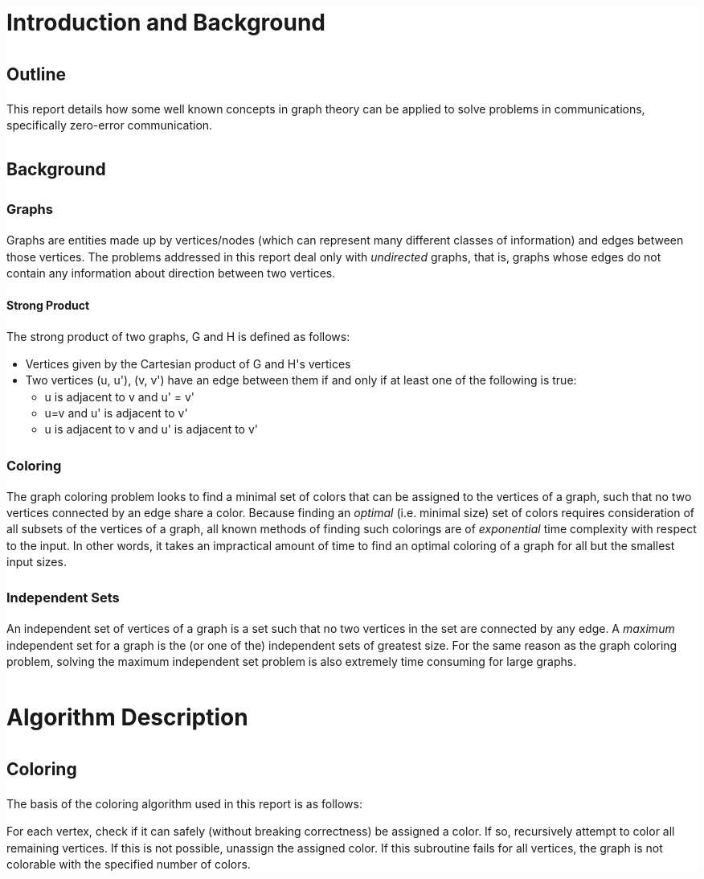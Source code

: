 # Introduction and Background

## Outline
This report details how some well known concepts in graph theory can be applied to solve problems in communications, specifically zero-error communication.
## Background

### Graphs
Graphs are entities made up by vertices/nodes (which can represent many different classes of information) and edges between those vertices. The problems addressed in this report deal only with *undirected* graphs, that is, graphs whose edges do not contain any information about direction between two vertices.

#### Strong Product
The strong product of two graphs, G and H is defined as follows:

* Vertices given by the Cartesian product of G and H's vertices
* Two vertices (u, u'), (v, v') have an edge between them if and only if at least one of the following is true:
  * u is adjacent to v and u' = v'
  * u=v and u' is adjacent to v'
  * u is adjacent to v and u' is adjacent to v'

### Coloring
The graph coloring problem looks to find a minimal set of colors that can be assigned to the vertices of a graph, such that no two vertices connected by an edge share a color. Because finding an *optimal* (i.e. minimal size) set of colors requires consideration of all subsets of the vertices of a graph, all known methods of finding such colorings are of *exponential* time complexity with respect to the input. In other words, it takes an impractical amount of time to find an optimal coloring of a graph for all but the smallest input sizes.

### Independent Sets
An independent set of vertices of a graph is a set such that no two vertices in the set are connected by any edge. A *maximum* independent set for a graph is the (or one of the) independent sets of greatest size. For the same reason as the graph coloring problem, solving the maximum independent set problem is also extremely time consuming for large graphs.

# Algorithm Description

## Coloring
The basis of the coloring algorithm used in this report is as follows:

For each vertex, check if it can safely (without breaking correctness) be assigned a color. If so, recursively attempt to color all remaining vertices. If this is not possible, unassign the assigned color. If this subroutine fails for all vertices, the graph is not colorable with the specified number of colors.
